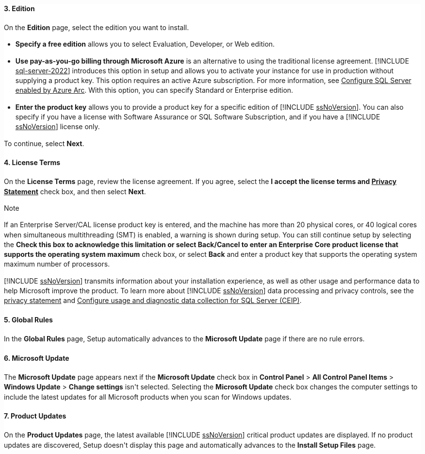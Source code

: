 #### <a id="edition-2022"></a> 3. Edition

On the **Edition** page, select the edition you want to install.

- **Specify a free edition** allows you to select Evaluation, Developer, or Web edition.

- **Use pay-as-you-go billing through Microsoft Azure** is an alternative to using the traditional license agreement. [!INCLUDE [sql-server-2022](../../includes/sssql22-md.md)] introduces this option in setup and allows you to activate your instance for use in production without supplying a product key. This option requires an active Azure subscription. For more information, see [Configure SQL Server enabled by Azure Arc](../../sql-server/azure-arc/manage-configuration.md). With this option, you can specify Standard or Enterprise edition.

- **Enter the product key** allows you to provide a product key for a specific edition of [!INCLUDE [ssNoVersion](../../includes/ssnoversion-md.md)]. You can also specify if you have a license with Software Assurance or SQL Software Subscription, and if you have a [!INCLUDE [ssNoVersion](../../includes/ssnoversion-md.md)] license only.

To continue, select **Next**.

#### <a id="license-terms-2022"></a> 4. License Terms

On the **License Terms** page, review the license agreement. If you agree, select the **I accept the license terms and [Privacy Statement](https://privacy.microsoft.com/privacystatement)** check box, and then select **Next**.

> [!NOTE]  
> If an Enterprise Server/CAL license product key is entered, and the machine has more than 20 physical cores, or 40 logical cores when simultaneous multithreading (SMT) is enabled, a warning is shown during setup. You can still continue setup by selecting the **Check this box to acknowledge this limitation or select Back/Cancel to enter an Enterprise Core product license that supports the operating system maximum** check box, or select **Back** and enter a product key that supports the operating system maximum number of processors.

[!INCLUDE [ssNoVersion](../../includes/ssnoversion-md.md)] transmits information about your installation experience, as well as other usage and performance data to help Microsoft improve the product. To learn more about [!INCLUDE [ssNoVersion](../../includes/ssnoversion-md.md)] data processing and privacy controls, see the [privacy statement](https://privacy.microsoft.com/privacystatement) and [Configure usage and diagnostic data collection for SQL Server (CEIP)](../../sql-server/usage-and-diagnostic-data-configuration-for-sql-server.md).

#### <a id="global-rules-2022"></a> 5. Global Rules

In the **Global Rules** page, Setup automatically advances to the **Microsoft Update** page if there are no rule errors.

#### <a id="microsoft-update-2022"></a> 6. Microsoft Update

The **Microsoft Update** page appears next if the **Microsoft Update** check box in **Control Panel** > **All Control Panel Items** > **Windows Update** > **Change settings** isn't selected. Selecting the **Microsoft Update** check box changes the computer settings to include the latest updates for all Microsoft products when you scan for Windows updates.

#### <a id="product-updates-2022"></a> 7. Product Updates

On the **Product Updates** page, the latest available [!INCLUDE [ssNoVersion](../../includes/ssnoversion-md.md)] critical product updates are displayed. If no product updates are discovered, Setup doesn't display this page and automatically advances to the **Install Setup Files** page.
